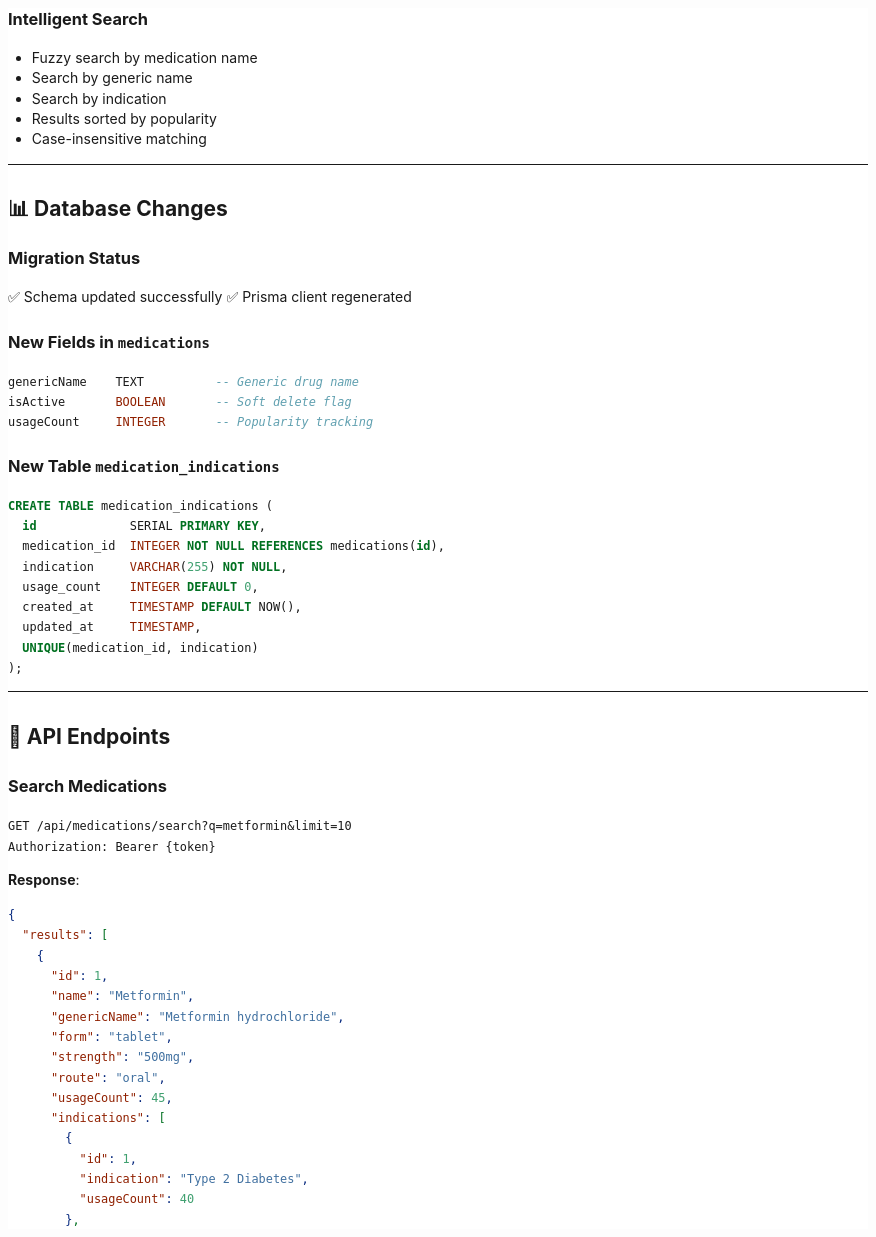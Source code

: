 ### Intelligent Search
- Fuzzy search by medication name
- Search by generic name
- Search by indication
- Results sorted by popularity
- Case-insensitive matching

---

## 📊 Database Changes

### Migration Status
✅ Schema updated successfully
✅ Prisma client regenerated

### New Fields in `medications`
```sql
genericName    TEXT          -- Generic drug name
isActive       BOOLEAN       -- Soft delete flag
usageCount     INTEGER       -- Popularity tracking
```

### New Table `medication_indications`
```sql
CREATE TABLE medication_indications (
  id             SERIAL PRIMARY KEY,
  medication_id  INTEGER NOT NULL REFERENCES medications(id),
  indication     VARCHAR(255) NOT NULL,
  usage_count    INTEGER DEFAULT 0,
  created_at     TIMESTAMP DEFAULT NOW(),
  updated_at     TIMESTAMP,
  UNIQUE(medication_id, indication)
);
```

---

## 🔌 API Endpoints

### Search Medications
```http
GET /api/medications/search?q=metformin&limit=10
Authorization: Bearer {token}
```

**Response**:
```json
{
  "results": [
    {
      "id": 1,
      "name": "Metformin",
      "genericName": "Metformin hydrochloride",
      "form": "tablet",
      "strength": "500mg",
      "route": "oral",
      "usageCount": 45,
      "indications": [
        {
          "id": 1,
          "indication": "Type 2 Diabetes",
          "usageCount": 40
        },
```